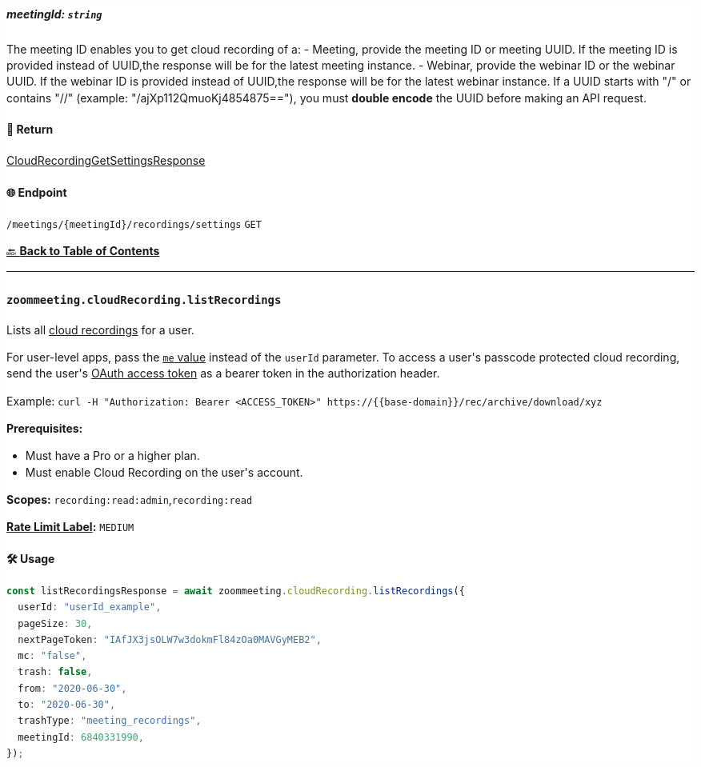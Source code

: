 ##### meetingId: `string`<a id="meetingid-string"></a>

The meeting ID enables you to get cloud recording of a: - Meeting, provide the meeting ID or meeting UUID. If the meeting ID is provided instead of UUID,the response will be for the latest meeting instance.   - Webinar, provide the webinar ID or the webinar UUID. If the webinar ID is provided instead of UUID,the response will be for the latest webinar instance.   If a UUID starts with &quot;/&quot; or contains &quot;//&quot; (example: &quot;/ajXp112QmuoKj4854875==&quot;), you must **double encode** the UUID before making an API request. 

#### 🔄 Return<a id="🔄-return"></a>

[CloudRecordingGetSettingsResponse](./models/cloud-recording-get-settings-response.ts)

#### 🌐 Endpoint<a id="🌐-endpoint"></a>

`/meetings/{meetingId}/recordings/settings` `GET`

[🔙 **Back to Table of Contents**](#table-of-contents)

---


### `zoommeeting.cloudRecording.listRecordings`<a id="zoommeetingcloudrecordinglistrecordings"></a>

Lists all [cloud recordings](https://support.zoom.us/hc/en-us/articles/203741855-Cloud-Recording) for a user.  

For user-level apps, pass the [`me` value](https://developers.zoom.us/docs/api/rest/using-zoom-apis/#the-me-keyword) instead of the `userId` parameter.  To access a user's passcode protected cloud recording, send the user's [OAuth access token](https://developers.zoom.us/docs/integrations/oauth/) as a bearer token in the authorization header.  

Example:  `curl -H "Authorization: Bearer <ACCESS_TOKEN>" https://{{base-domain}}/rec/archive/download/xyz`  

**Prerequisites:**  
* Must have a Pro or a higher plan.  
* Must enable Cloud Recording on the user's account.

**Scopes:** `recording:read:admin`,`recording:read`

**[Rate Limit Label](https://marketplace.zoom.us/docs/api-reference/rate-limits#rate-limits):** `MEDIUM`

#### 🛠️ Usage<a id="🛠️-usage"></a>

```typescript
const listRecordingsResponse = await zoommeeting.cloudRecording.listRecordings({
  userId: "userId_example",
  pageSize: 30,
  nextPageToken: "IAfJX3jsOLW7w3dokmFl84zOa0MAVGyMEB2",
  mc: "false",
  trash: false,
  from: "2020-06-30",
  to: "2020-06-30",
  trashType: "meeting_recordings",
  meetingId: 6840331990,
});
```
